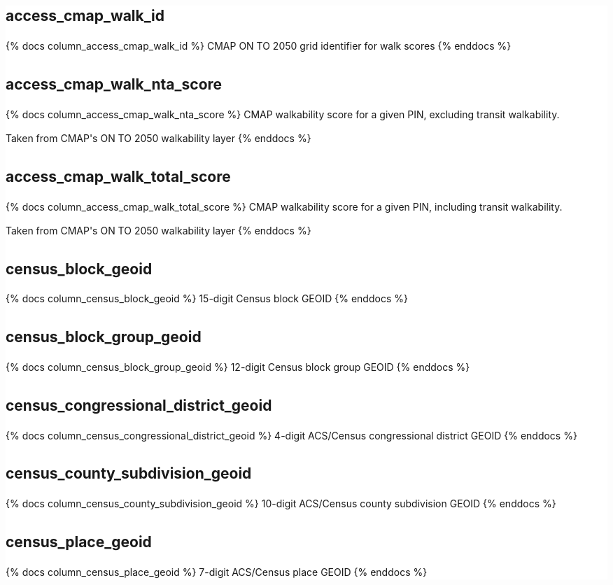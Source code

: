 ## access_cmap_walk_id

{% docs column_access_cmap_walk_id %}
CMAP ON TO 2050 grid identifier for walk scores
{% enddocs %}

## access_cmap_walk_nta_score

{% docs column_access_cmap_walk_nta_score %}
CMAP walkability score for a given PIN, excluding transit walkability.

Taken from CMAP's ON TO 2050 walkability layer
{% enddocs %}

## access_cmap_walk_total_score

{% docs column_access_cmap_walk_total_score %}
CMAP walkability score for a given PIN, including transit walkability.

Taken from CMAP's ON TO 2050 walkability layer
{% enddocs %}

## census_block_geoid

{% docs column_census_block_geoid %}
15-digit Census block GEOID
{% enddocs %}

## census_block_group_geoid

{% docs column_census_block_group_geoid %}
12-digit Census block group GEOID
{% enddocs %}

## census_congressional_district_geoid

{% docs column_census_congressional_district_geoid %}
4-digit ACS/Census congressional district GEOID
{% enddocs %}

## census_county_subdivision_geoid

{% docs column_census_county_subdivision_geoid %}
10-digit ACS/Census county subdivision GEOID
{% enddocs %}

## census_place_geoid

{% docs column_census_place_geoid %}
7-digit ACS/Census place GEOID
{% enddocs %}
